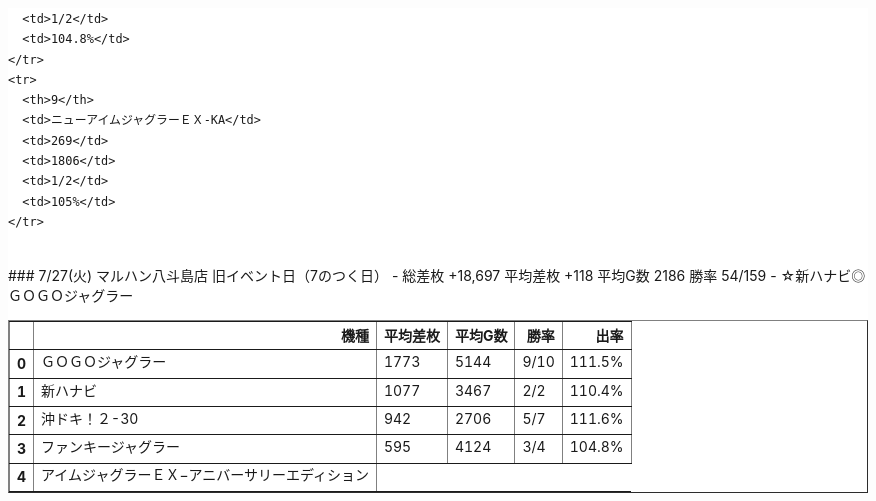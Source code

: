       <td>1/2</td>
      <td>104.8%</td>
    </tr>
    <tr>
      <th>9</th>
      <td>ニューアイムジャグラーＥＸ-KA</td>
      <td>269</td>
      <td>1806</td>
      <td>1/2</td>
      <td>105%</td>
    </tr>
  </tbody>
</table><br/>
### 7/27(火) マルハン八斗島店 旧イベント日（7のつく日）
 - 総差枚 +18,697 平均差枚 +118 平均G数 2186 勝率 54/159
 - ☆新ハナビ◎ＧＯＧＯジャグラー
<table border="1" class="dataframe">
  <thead>
    <tr style="text-align: right;">
      <th></th>
      <th>機種</th>
      <th>平均差枚</th>
      <th>平均G数</th>
      <th>勝率</th>
      <th>出率</th>
    </tr>
  </thead>
  <tbody>
    <tr>
      <th>0</th>
      <td>ＧＯＧＯジャグラー</td>
      <td>1773</td>
      <td>5144</td>
      <td>9/10</td>
      <td>111.5%</td>
    </tr>
    <tr>
      <th>1</th>
      <td>新ハナビ</td>
      <td>1077</td>
      <td>3467</td>
      <td>2/2</td>
      <td>110.4%</td>
    </tr>
    <tr>
      <th>2</th>
      <td>沖ドキ！２-30</td>
      <td>942</td>
      <td>2706</td>
      <td>5/7</td>
      <td>111.6%</td>
    </tr>
    <tr>
      <th>3</th>
      <td>ファンキージャグラー</td>
      <td>595</td>
      <td>4124</td>
      <td>3/4</td>
      <td>104.8%</td>
    </tr>
    <tr>
      <th>4</th>
      <td>アイムジャグラーＥＸ−アニバーサリーエディション</td>
